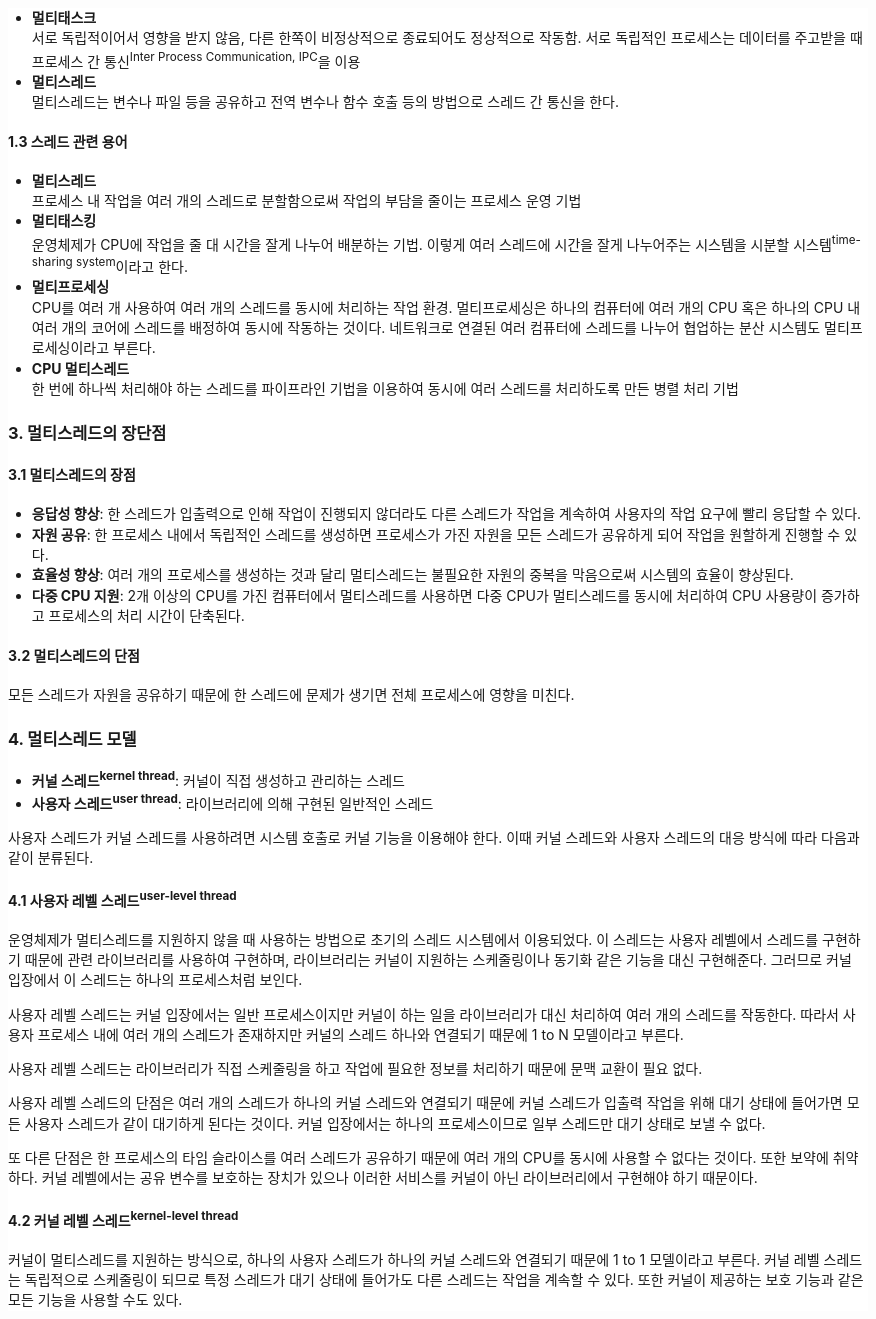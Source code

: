 - **멀티태스크**  
서로 독립적이어서 영향을 받지 않음, 다른 한쪽이 비정상적으로 종료되어도 정상적으로 작동함. 서로 독립적인 프로세스는 데이터를 주고받을 때 프로세스 간 통신<sup>Inter Process Communication, IPC</sup>을 이용
- **멀티스레드**  
멀티스레드는 변수나 파일 등을 공유하고 전역 변수나 함수 호출 등의 방법으로 스레드 간 통신을 한다.

#### 1.3 스레드 관련 용어
- **멀티스레드**  
프로세스 내 작업을 여러 개의 스레드로 분할함으로써 작업의 부담을 줄이는 프로세스 운영 기법
- **멀티태스킹**  
운영체제가 CPU에 작업을 줄 대 시간을 잘게 나누어 배분하는 기법. 이렇게 여러 스레드에 시간을 잘게 나누어주는 시스템을 시분할 시스템<sup>time-sharing system</sup>이라고 한다.
- **멀티프로세싱**  
CPU를 여러 개 사용하여 여러 개의 스레드를 동시에 처리하는 작업 환경. 멀티프로세싱은 하나의 컴퓨터에 여러 개의 CPU 혹은 하나의 CPU 내 여러 개의 코어에 스레드를 배정하여 동시에 작동하는 것이다. 네트워크로 연결된 여러 컴퓨터에 스레드를 나누어 협업하는 분산 시스템도 멀티프로세싱이라고 부른다.
- **CPU 멀티스레드**  
한 번에 하나씩 처리해야 하는 스레드를 파이프라인 기법을 이용하여 동시에 여러 스레드를 처리하도록 만든 병렬 처리 기법

### 3. 멀티스레드의 장단점
#### 3.1 멀티스레드의 장점
- **응답성 향상**: 한 스레드가 입출력으로 인해 작업이 진행되지 않더라도 다른 스레드가 작업을 계속하여 사용자의 작업 요구에 빨리 응답할 수 있다.
- **자원 공유**: 한 프로세스 내에서 독립적인 스레드를 생성하면 프로세스가 가진 자원을 모든 스레드가 공유하게 되어 작업을 원할하게 진행할 수 있다.
- **효율성 향상**: 여러 개의 프로세스를 생성하는 것과 달리 멀티스레드는 불필요한 자원의 중복을 막음으로써 시스템의 효율이 향상된다.
- **다중 CPU 지원**: 2개 이상의 CPU를 가진 컴퓨터에서 멀티스레드를 사용하면 다중 CPU가 멀티스레드를 동시에 처리하여 CPU 사용량이 증가하고 프로세스의 처리 시간이 단축된다.

#### 3.2 멀티스레드의 단점
모든 스레드가 자원을 공유하기 때문에 한 스레드에 문제가 생기면 전체 프로세스에 영향을 미친다.

### 4. 멀티스레드 모델
- **커널 스레드<sup>kernel thread</sup>**: 커널이 직접 생성하고 관리하는 스레드
- **사용자 스레드<sup>user thread</sup>**: 라이브러리에 의해 구현된 일반적인 스레드

사용자 스레드가 커널 스레드를 사용하려면 시스템 호출로 커널 기능을 이용해야 한다. 이때 커널 스레드와 사용자 스레드의 대응 방식에 따라 다음과 같이 분류된다.

#### 4.1 사용자 레벨 스레드<sup>user-level thread</sup>
운영체제가 멀티스레드를 지원하지 않을 때 사용하는 방법으로 초기의 스레드 시스템에서 이용되었다. 이 스레드는 사용자 레벨에서 스레드를 구현하기 때문에 관련 라이브러리를 사용하여 구현하며, 라이브러리는 커널이 지원하는 스케줄링이나 동기화 같은 기능을 대신 구현해준다. 그러므로 커널 입장에서 이 스레드는 하나의 프로세스처럼 보인다.

사용자 레벨 스레드는 커널 입장에서는 일반 프로세스이지만 커널이 하는 일을 라이브러리가 대신 처리하여 여러 개의 스레드를 작동한다. 따라서 사용자 프로세스 내에 여러 개의 스레드가 존재하지만 커널의 스레드 하나와 연결되기 때문에 1 to N 모델이라고 부른다.

사용자 레벨 스레드는 라이브러리가 직접 스케줄링을 하고 작업에 필요한 정보를 처리하기 때문에 문맥 교환이 필요 없다.

사용자 레벨 스레드의 단점은 여러 개의 스레드가 하나의 커널 스레드와 연결되기 때문에 커널 스레드가 입출력 작업을 위해 대기 상태에 들어가면 모든 사용자 스레드가 같이 대기하게 된다는 것이다. 커널 입장에서는 하나의 프로세스이므로 일부 스레드만 대기 상태로 보낼 수 없다.

또 다른 단점은 한 프로세스의 타임 슬라이스를 여러 스레드가 공유하기 때문에 여러 개의 CPU를 동시에 사용할 수 없다는 것이다. 또한 보약에 취약하다. 커널 레벨에서는 공유 변수를 보호하는 장치가 있으나 이러한 서비스를 커널이 아닌 라이브러리에서 구현해야 하기 때문이다.

#### 4.2 커널 레벨 스레드<sup>kernel-level thread</sup>
커널이 멀티스레드를 지원하는 방식으로, 하나의 사용자 스레드가 하나의 커널 스레드와 연결되기 때문에 1 to 1 모델이라고 부른다. 커널 레벨 스레드는 독립적으로 스케줄링이 되므로 특정 스레드가 대기 상태에 들어가도 다른 스레드는 작업을 계속할 수 있다. 또한 커널이 제공하는 보호 기능과 같은 모든 기능을 사용할 수도 있다.
